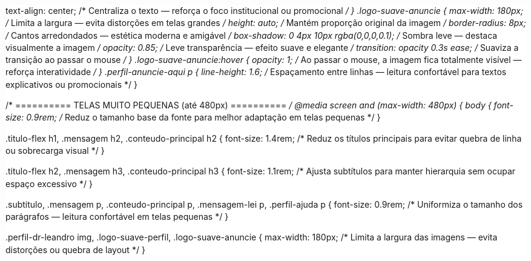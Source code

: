   text-align: center;        /* Centraliza o texto — reforça o foco institucional ou promocional */
}
.logo-suave-anuncie {
  max-width: 180px;               /* Limita a largura — evita distorções em telas grandes */
  height: auto;                   /* Mantém proporção original da imagem */
  border-radius: 8px;             /* Cantos arredondados — estética moderna e amigável */
  box-shadow: 0 4px 10px rgba(0,0,0,0.1); /* Sombra leve — destaca visualmente a imagem */
  opacity: 0.85;                  /* Leve transparência — efeito suave e elegante */
  transition: opacity 0.3s ease; /* Suaviza a transição ao passar o mouse */
}
.logo-suave-anuncie:hover {
  opacity: 1; /* Ao passar o mouse, a imagem fica totalmente visível — reforça interatividade */
}
.perfil-anuncie-aqui p {
  line-height: 1.6; /* Espaçamento entre linhas — leitura confortável para textos explicativos ou promocionais */
}


/* ========== TELAS MUITO PEQUENAS (até 480px) ========== */
@media screen and (max-width: 480px) {
  body {
    font-size: 0.9rem; /* Reduz o tamanho base da fonte para melhor adaptação em telas pequenas */
  }



  .titulo-flex h1,
  .mensagem h2,
  .conteudo-principal h2 {
    font-size: 1.4rem; /* Reduz os títulos principais para evitar quebra de linha ou sobrecarga visual */
  }

  .titulo-flex h2,
  .mensagem h3,
  .conteudo-principal h3 {
    font-size: 1.1rem; /* Ajusta subtítulos para manter hierarquia sem ocupar espaço excessivo */
  }

  .subtitulo,
  .mensagem p,
  .conteudo-principal p,
  .mensagem-lei p,
  .perfil-ajuda p {
    font-size: 0.9rem; /* Uniformiza o tamanho dos parágrafos — leitura confortável em telas pequenas */
  }

  .perfil-dr-leandro img,
  .logo-suave-perfil,
  .logo-suave-anuncie {
    max-width: 180px; /* Limita a largura das imagens — evita distorções ou quebra de layout */
  }
